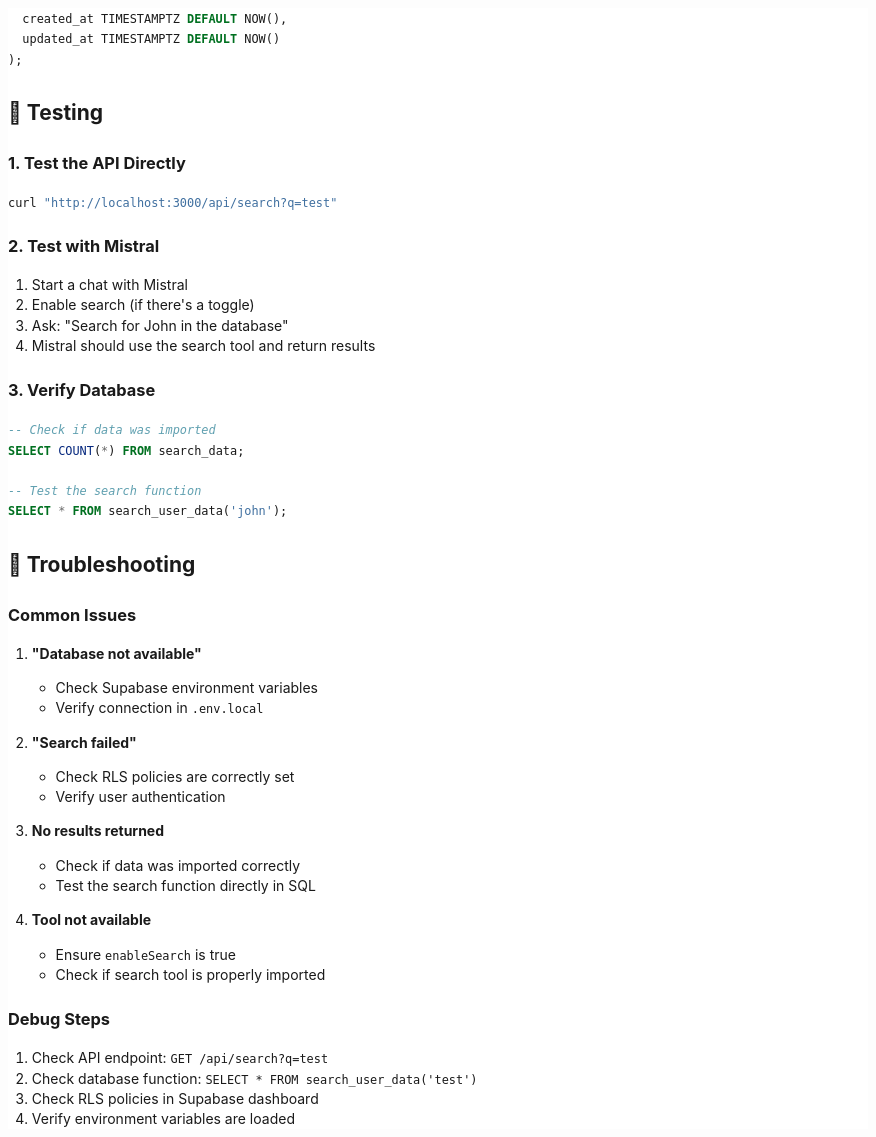 ```sql
  created_at TIMESTAMPTZ DEFAULT NOW(),
  updated_at TIMESTAMPTZ DEFAULT NOW()
);
```

## 🚀 Testing

### 1. Test the API Directly
```bash
curl "http://localhost:3000/api/search?q=test"
```

### 2. Test with Mistral
1. Start a chat with Mistral
2. Enable search (if there's a toggle)
3. Ask: "Search for John in the database"
4. Mistral should use the search tool and return results

### 3. Verify Database
```sql
-- Check if data was imported
SELECT COUNT(*) FROM search_data;

-- Test the search function
SELECT * FROM search_user_data('john');
```

## 🔧 Troubleshooting

### Common Issues

1. **"Database not available"**
   - Check Supabase environment variables
   - Verify connection in `.env.local`

2. **"Search failed"**
   - Check RLS policies are correctly set
   - Verify user authentication

3. **No results returned**
   - Check if data was imported correctly
   - Test the search function directly in SQL

4. **Tool not available**
   - Ensure `enableSearch` is true
   - Check if search tool is properly imported

### Debug Steps

1. Check API endpoint: `GET /api/search?q=test`
2. Check database function: `SELECT * FROM search_user_data('test')`
3. Check RLS policies in Supabase dashboard
4. Verify environment variables are loaded
